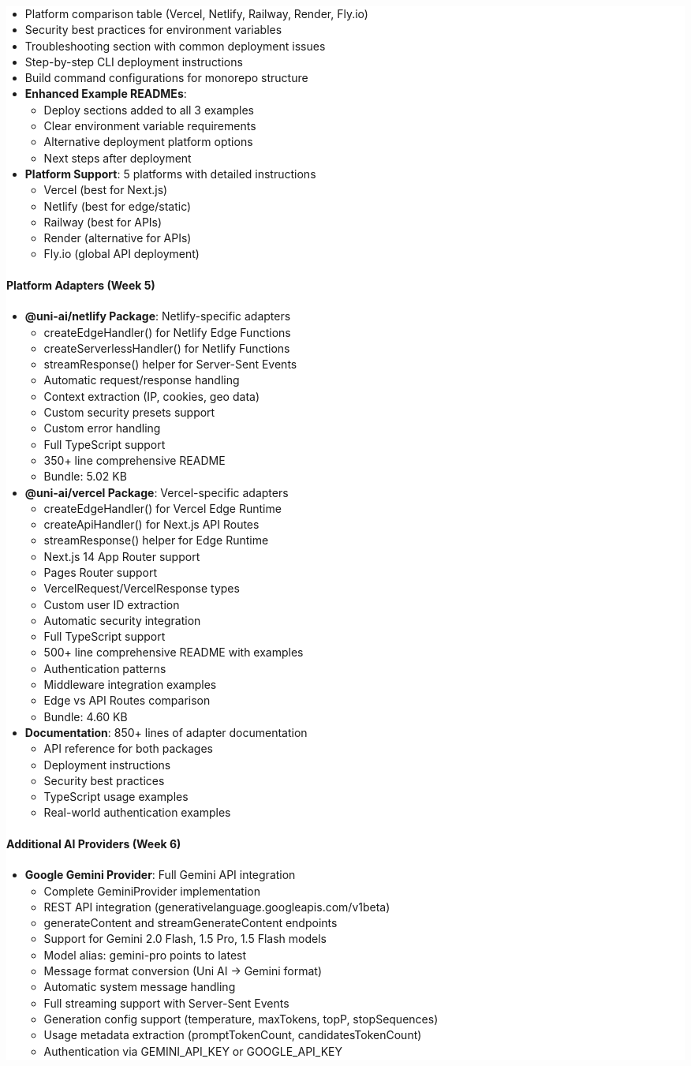   - Platform comparison table (Vercel, Netlify, Railway, Render, Fly.io)
  - Security best practices for environment variables
  - Troubleshooting section with common deployment issues
  - Step-by-step CLI deployment instructions
  - Build command configurations for monorepo structure
- **Enhanced Example READMEs**:
  - Deploy sections added to all 3 examples
  - Clear environment variable requirements
  - Alternative deployment platform options
  - Next steps after deployment
- **Platform Support**: 5 platforms with detailed instructions
  - Vercel (best for Next.js)
  - Netlify (best for edge/static)
  - Railway (best for APIs)
  - Render (alternative for APIs)
  - Fly.io (global API deployment)

#### Platform Adapters (Week 5)
- **@uni-ai/netlify Package**: Netlify-specific adapters
  - createEdgeHandler() for Netlify Edge Functions
  - createServerlessHandler() for Netlify Functions
  - streamResponse() helper for Server-Sent Events
  - Automatic request/response handling
  - Context extraction (IP, cookies, geo data)
  - Custom security presets support
  - Custom error handling
  - Full TypeScript support
  - 350+ line comprehensive README
  - Bundle: 5.02 KB
- **@uni-ai/vercel Package**: Vercel-specific adapters
  - createEdgeHandler() for Vercel Edge Runtime
  - createApiHandler() for Next.js API Routes
  - streamResponse() helper for Edge Runtime
  - Next.js 14 App Router support
  - Pages Router support
  - VercelRequest/VercelResponse types
  - Custom user ID extraction
  - Automatic security integration
  - Full TypeScript support
  - 500+ line comprehensive README with examples
  - Authentication patterns
  - Middleware integration examples
  - Edge vs API Routes comparison
  - Bundle: 4.60 KB
- **Documentation**: 850+ lines of adapter documentation
  - API reference for both packages
  - Deployment instructions
  - Security best practices
  - TypeScript usage examples
  - Real-world authentication examples

#### Additional AI Providers (Week 6)
- **Google Gemini Provider**: Full Gemini API integration
  - Complete GeminiProvider implementation
  - REST API integration (generativelanguage.googleapis.com/v1beta)
  - generateContent and streamGenerateContent endpoints
  - Support for Gemini 2.0 Flash, 1.5 Pro, 1.5 Flash models
  - Model alias: gemini-pro points to latest
  - Message format conversion (Uni AI → Gemini format)
  - Automatic system message handling
  - Full streaming support with Server-Sent Events
  - Generation config support (temperature, maxTokens, topP, stopSequences)
  - Usage metadata extraction (promptTokenCount, candidatesTokenCount)
  - Authentication via GEMINI_API_KEY or GOOGLE_API_KEY